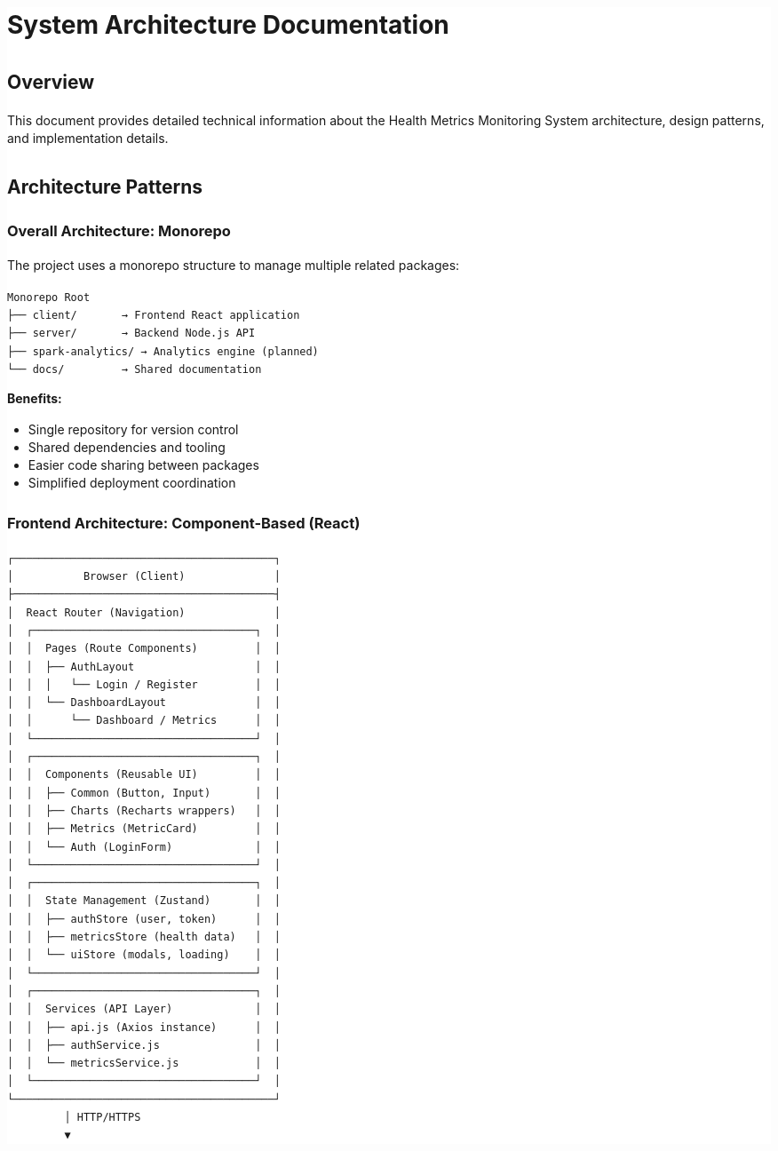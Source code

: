 # System Architecture Documentation

## Overview

This document provides detailed technical information about the Health Metrics Monitoring System architecture, design patterns, and implementation details.

## Architecture Patterns

### Overall Architecture: Monorepo

The project uses a monorepo structure to manage multiple related packages:

```
Monorepo Root
├── client/       → Frontend React application
├── server/       → Backend Node.js API
├── spark-analytics/ → Analytics engine (planned)
└── docs/         → Shared documentation
```

**Benefits:**
- Single repository for version control
- Shared dependencies and tooling
- Easier code sharing between packages
- Simplified deployment coordination

### Frontend Architecture: Component-Based (React)

```
┌─────────────────────────────────────────┐
│           Browser (Client)              │
├─────────────────────────────────────────┤
│  React Router (Navigation)              │
│  ┌───────────────────────────────────┐  │
│  │  Pages (Route Components)         │  │
│  │  ├── AuthLayout                   │  │
│  │  │   └── Login / Register         │  │
│  │  └── DashboardLayout              │  │
│  │      └── Dashboard / Metrics      │  │
│  └───────────────────────────────────┘  │
│  ┌───────────────────────────────────┐  │
│  │  Components (Reusable UI)         │  │
│  │  ├── Common (Button, Input)       │  │
│  │  ├── Charts (Recharts wrappers)   │  │
│  │  ├── Metrics (MetricCard)         │  │
│  │  └── Auth (LoginForm)             │  │
│  └───────────────────────────────────┘  │
│  ┌───────────────────────────────────┐  │
│  │  State Management (Zustand)       │  │
│  │  ├── authStore (user, token)      │  │
│  │  ├── metricsStore (health data)   │  │
│  │  └── uiStore (modals, loading)    │  │
│  └───────────────────────────────────┘  │
│  ┌───────────────────────────────────┐  │
│  │  Services (API Layer)             │  │
│  │  ├── api.js (Axios instance)      │  │
│  │  ├── authService.js               │  │
│  │  └── metricsService.js            │  │
│  └───────────────────────────────────┘  │
└─────────────────────────────────────────┘
         │ HTTP/HTTPS
         ▼
```